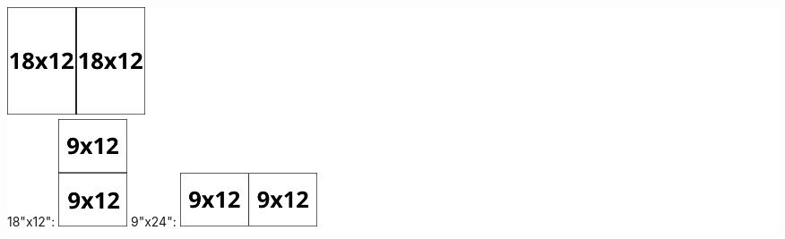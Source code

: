 [<img alt="" src="../shared/18x12-from-18x24.png" style="height:120px"/>](cut-18x12-from-18x24.pdf)  
18"x12": [<img alt="" src="../shared/9x12-from-18x12.png" style="height:120px"/>](cut-9x12-from-18x12.pdf)
9"x24": [<img alt="" src="../shared/9x12-from-9x24.png" style="height:60px"/>](cut-9x12-from-9x24.pdf)